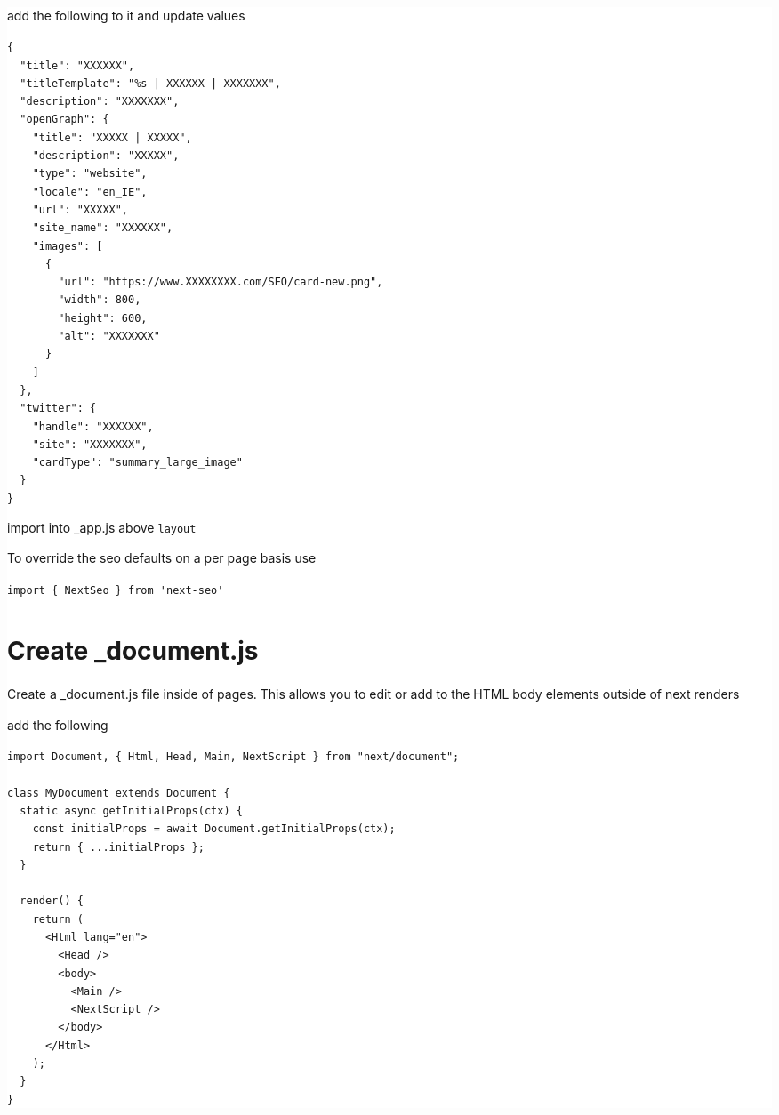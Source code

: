 add the following to it and update values

```
{
  "title": "XXXXXX",
  "titleTemplate": "%s | XXXXXX | XXXXXXX",
  "description": "XXXXXXX",
  "openGraph": {
    "title": "XXXXX | XXXXX",
    "description": "XXXXX",
    "type": "website",
    "locale": "en_IE",
    "url": "XXXXX",
    "site_name": "XXXXXX",
    "images": [
      {
        "url": "https://www.XXXXXXXX.com/SEO/card-new.png",
        "width": 800,
        "height": 600,
        "alt": "XXXXXXX"
      }
    ]
  },
  "twitter": {
    "handle": "XXXXXX",
    "site": "XXXXXXX",
    "cardType": "summary_large_image"
  }
}
```

import into \_app.js above `layout`

To override the seo defaults on a per page basis use

```
import { NextSeo } from 'next-seo'
```

# Create \_document.js

Create a \_document.js file inside of pages. This allows you to edit or add to the HTML body elements outside of next renders

add the following

```
import Document, { Html, Head, Main, NextScript } from "next/document";

class MyDocument extends Document {
  static async getInitialProps(ctx) {
    const initialProps = await Document.getInitialProps(ctx);
    return { ...initialProps };
  }

  render() {
    return (
      <Html lang="en">
        <Head />
        <body>
          <Main />
          <NextScript />
        </body>
      </Html>
    );
  }
}
```